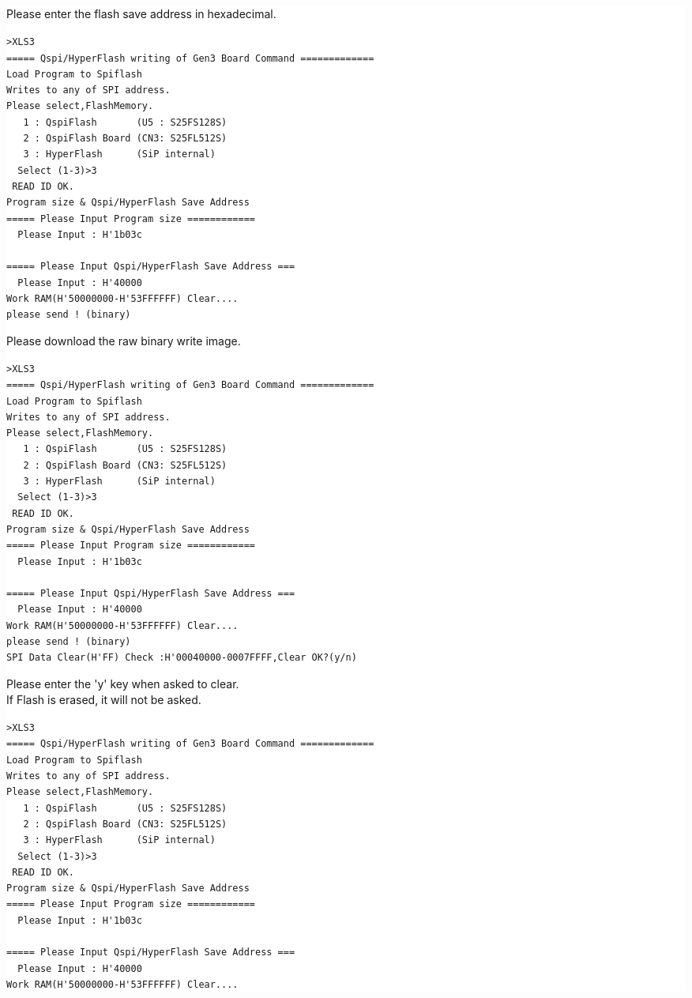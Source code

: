 Please enter the flash save address in hexadecimal.
```text
>XLS3
===== Qspi/HyperFlash writing of Gen3 Board Command =============
Load Program to Spiflash
Writes to any of SPI address.
Please select,FlashMemory.
   1 : QspiFlash       (U5 : S25FS128S)
   2 : QspiFlash Board (CN3: S25FL512S)
   3 : HyperFlash      (SiP internal)
  Select (1-3)>3
 READ ID OK.
Program size & Qspi/HyperFlash Save Address
===== Please Input Program size ============
  Please Input : H'1b03c

===== Please Input Qspi/HyperFlash Save Address ===
  Please Input : H'40000
Work RAM(H'50000000-H'53FFFFFF) Clear....
please send ! (binary)
```

Please download the raw binary write image.
```text
>XLS3
===== Qspi/HyperFlash writing of Gen3 Board Command =============
Load Program to Spiflash
Writes to any of SPI address.
Please select,FlashMemory.
   1 : QspiFlash       (U5 : S25FS128S)
   2 : QspiFlash Board (CN3: S25FL512S)
   3 : HyperFlash      (SiP internal)
  Select (1-3)>3
 READ ID OK.
Program size & Qspi/HyperFlash Save Address
===== Please Input Program size ============
  Please Input : H'1b03c

===== Please Input Qspi/HyperFlash Save Address ===
  Please Input : H'40000
Work RAM(H'50000000-H'53FFFFFF) Clear....
please send ! (binary)
SPI Data Clear(H'FF) Check :H'00040000-0007FFFF,Clear OK?(y/n)
```

Please enter the 'y' key when asked to clear.<BR>
If Flash is erased, it will not be asked.
```text
>XLS3
===== Qspi/HyperFlash writing of Gen3 Board Command =============
Load Program to Spiflash
Writes to any of SPI address.
Please select,FlashMemory.
   1 : QspiFlash       (U5 : S25FS128S)
   2 : QspiFlash Board (CN3: S25FL512S)
   3 : HyperFlash      (SiP internal)
  Select (1-3)>3
 READ ID OK.
Program size & Qspi/HyperFlash Save Address
===== Please Input Program size ============
  Please Input : H'1b03c

===== Please Input Qspi/HyperFlash Save Address ===
  Please Input : H'40000
Work RAM(H'50000000-H'53FFFFFF) Clear....
```